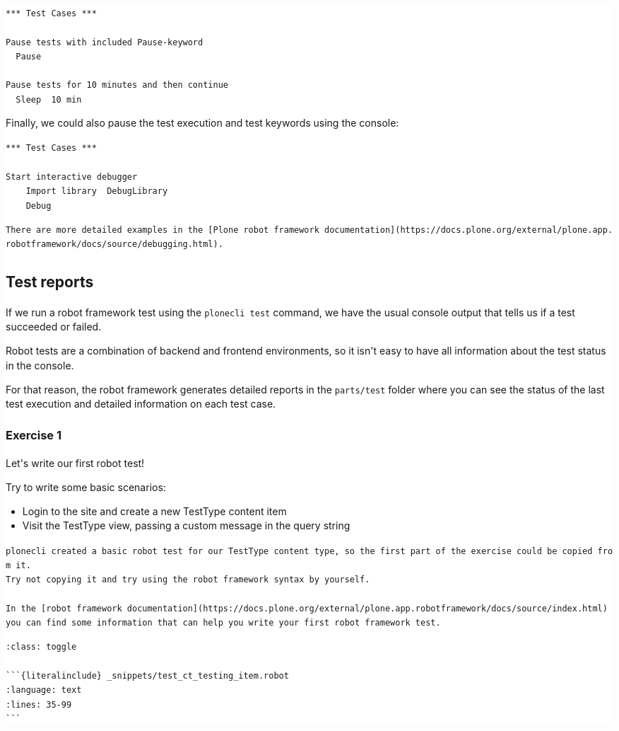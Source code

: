 ```none
*** Test Cases ***

Pause tests with included Pause-keyword
  Pause

Pause tests for 10 minutes and then continue
  Sleep  10 min
```

Finally, we could also pause the test execution and test keywords using the console:

```none
*** Test Cases ***

Start interactive debugger
    Import library  DebugLibrary
    Debug
```

```{note}
There are more detailed examples in the [Plone robot framework documentation](https://docs.plone.org/external/plone.app.robotframework/docs/source/debugging.html).
```

## Test reports

If we run a robot framework test using the `plonecli test` command, we have the usual console output that tells us if a test succeeded or failed.

Robot tests are a combination of backend and frontend environments, so it isn't easy to have all information about the test status in the console.

For that reason, the robot framework generates detailed reports in the `parts/test` folder where you can see the status of the last test execution and detailed information on each test case.

### Exercise 1

Let's write our first robot test!

Try to write some basic scenarios:

- Login to the site and create a new TestType content item
- Visit the TestType view, passing a custom message in the query string

```{note}
plonecli created a basic robot test for our TestType content type, so the first part of the exercise could be copied from it.
Try not copying it and try using the robot framework syntax by yourself.

In the [robot framework documentation](https://docs.plone.org/external/plone.app.robotframework/docs/source/index.html) you can find some information that can help you write your first robot framework test.
```

````{admonition} Solution
:class: toggle

```{literalinclude} _snippets/test_ct_testing_item.robot
:language: text
:lines: 35-99
```
````
